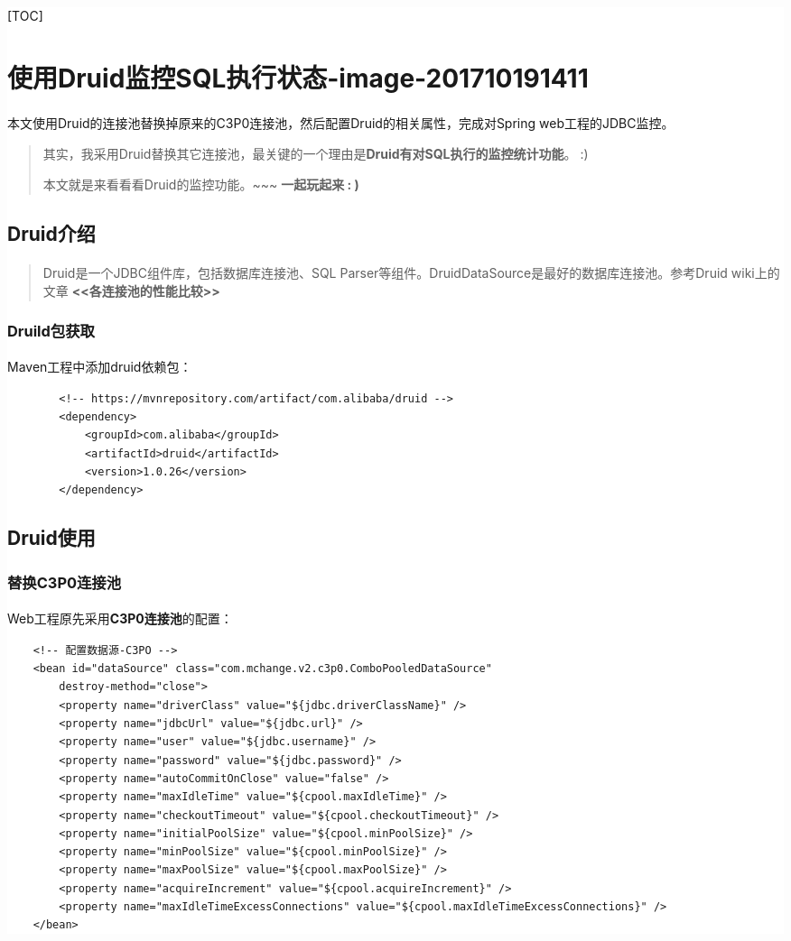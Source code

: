 [TOC]



# 使用Druid监控SQL执行状态-image-201710191411

本文使用Druid的连接池替换掉原来的C3P0连接池，然后配置Druid的相关属性，完成对Spring web工程的JDBC监控。

> 其实，我采用Druid替换其它连接池，最关键的一个理由是**Druid有对SQL执行的监控统计功能**。 :)
>
> 本文就是来看看看Druid的监控功能。~~~ **一起玩起来 : )**

## Druid介绍

> Druid是一个JDBC组件库，包括数据库连接池、SQL Parser等组件。DruidDataSource是最好的数据库连接池。参考Druid wiki上的文章 **<<各连接池的性能比较>>**

### Druild包获取

Maven工程中添加druid依赖包：

```
		<!-- https://mvnrepository.com/artifact/com.alibaba/druid -->
		<dependency>
			<groupId>com.alibaba</groupId>
			<artifactId>druid</artifactId>
			<version>1.0.26</version>
		</dependency>
```

## Druid使用

### 替换C3P0连接池

Web工程原先采用**C3P0连接池**的配置：

```
	<!-- 配置数据源-C3PO -->
	<bean id="dataSource" class="com.mchange.v2.c3p0.ComboPooledDataSource"
		destroy-method="close">
		<property name="driverClass" value="${jdbc.driverClassName}" />
		<property name="jdbcUrl" value="${jdbc.url}" />
		<property name="user" value="${jdbc.username}" />
		<property name="password" value="${jdbc.password}" />
		<property name="autoCommitOnClose" value="false" />
		<property name="maxIdleTime" value="${cpool.maxIdleTime}" />
		<property name="checkoutTimeout" value="${cpool.checkoutTimeout}" />
		<property name="initialPoolSize" value="${cpool.minPoolSize}" />
		<property name="minPoolSize" value="${cpool.minPoolSize}" />
		<property name="maxPoolSize" value="${cpool.maxPoolSize}" />
		<property name="acquireIncrement" value="${cpool.acquireIncrement}" />
		<property name="maxIdleTimeExcessConnections" value="${cpool.maxIdleTimeExcessConnections}" />
	</bean>
```
